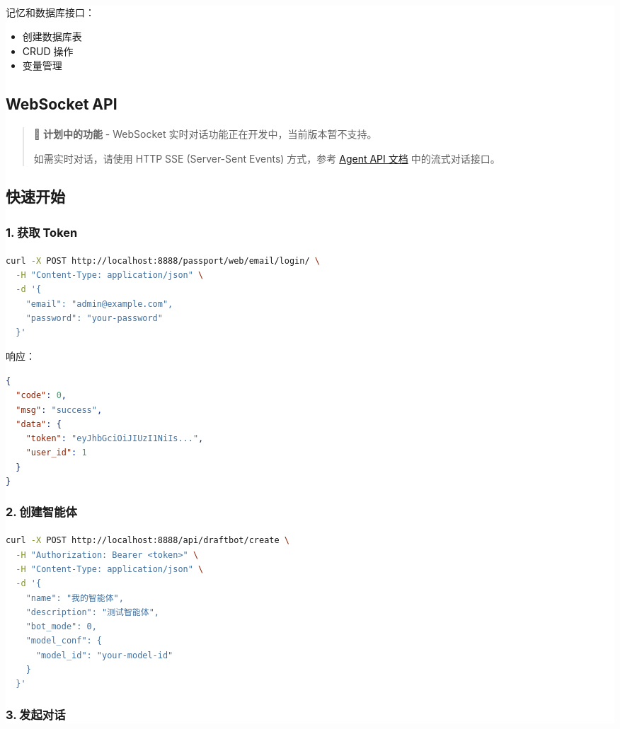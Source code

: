 记忆和数据库接口：
- 创建数据库表
- CRUD 操作
- 变量管理

## WebSocket API

> 🚧 **计划中的功能** - WebSocket 实时对话功能正在开发中，当前版本暂不支持。
>
> 如需实时对话，请使用 HTTP SSE (Server-Sent Events) 方式，参考 [Agent API 文档](/api/agent) 中的流式对话接口。

## 快速开始

### 1. 获取 Token

```bash
curl -X POST http://localhost:8888/passport/web/email/login/ \
  -H "Content-Type: application/json" \
  -d '{
    "email": "admin@example.com",
    "password": "your-password"
  }'
```

响应：
```json
{
  "code": 0,
  "msg": "success",
  "data": {
    "token": "eyJhbGciOiJIUzI1NiIs...",
    "user_id": 1
  }
}
```

### 2. 创建智能体

```bash
curl -X POST http://localhost:8888/api/draftbot/create \
  -H "Authorization: Bearer <token>" \
  -H "Content-Type: application/json" \
  -d '{
    "name": "我的智能体",
    "description": "测试智能体",
    "bot_mode": 0,
    "model_conf": {
      "model_id": "your-model-id"
    }
  }'
```

### 3. 发起对话
